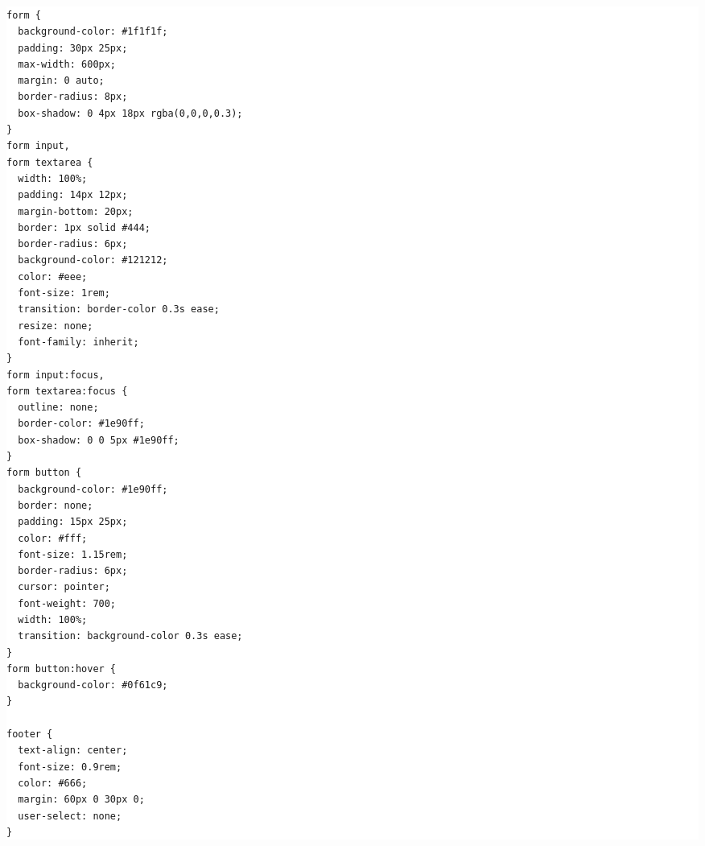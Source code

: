     form {
      background-color: #1f1f1f;
      padding: 30px 25px;
      max-width: 600px;
      margin: 0 auto;
      border-radius: 8px;
      box-shadow: 0 4px 18px rgba(0,0,0,0.3);
    }
    form input,
    form textarea {
      width: 100%;
      padding: 14px 12px;
      margin-bottom: 20px;
      border: 1px solid #444;
      border-radius: 6px;
      background-color: #121212;
      color: #eee;
      font-size: 1rem;
      transition: border-color 0.3s ease;
      resize: none;
      font-family: inherit;
    }
    form input:focus,
    form textarea:focus {
      outline: none;
      border-color: #1e90ff;
      box-shadow: 0 0 5px #1e90ff;
    }
    form button {
      background-color: #1e90ff;
      border: none;
      padding: 15px 25px;
      color: #fff;
      font-size: 1.15rem;
      border-radius: 6px;
      cursor: pointer;
      font-weight: 700;
      width: 100%;
      transition: background-color 0.3s ease;
    }
    form button:hover {
      background-color: #0f61c9;
    }

    footer {
      text-align: center;
      font-size: 0.9rem;
      color: #666;
      margin: 60px 0 30px 0;
      user-select: none;
    }
  </style>
</head>
<body>
